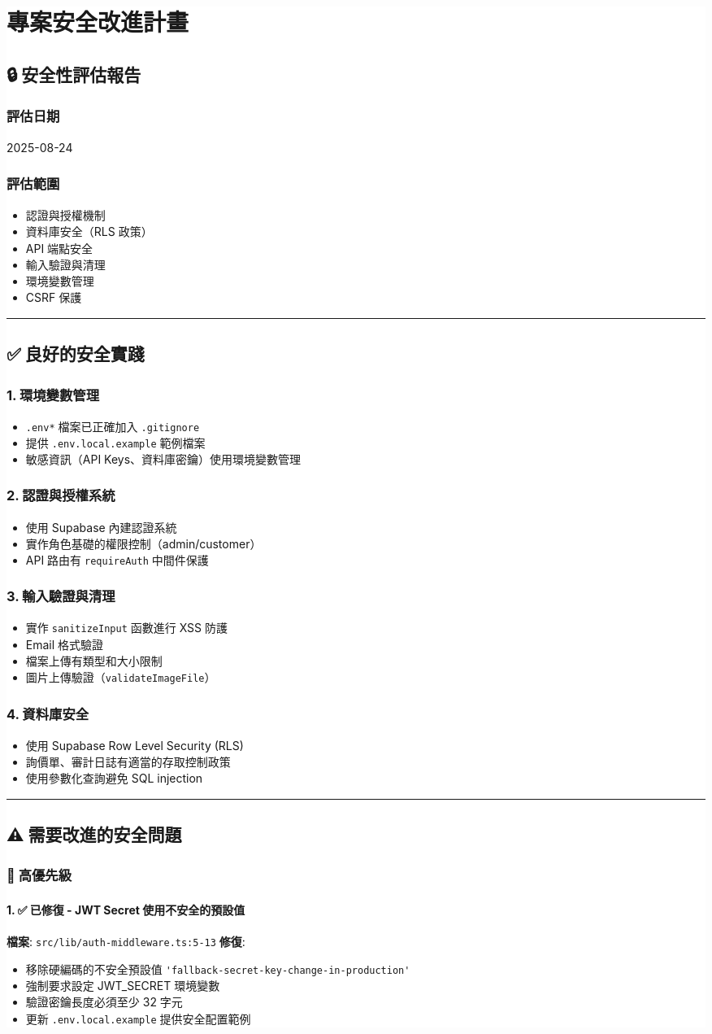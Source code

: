# 專案安全改進計畫

## 🔒 安全性評估報告

### 評估日期
2025-08-24

### 評估範圍
- 認證與授權機制
- 資料庫安全（RLS 政策）
- API 端點安全
- 輸入驗證與清理
- 環境變數管理
- CSRF 保護

---

## ✅ 良好的安全實踐

### 1. 環境變數管理
- `.env*` 檔案已正確加入 `.gitignore`
- 提供 `.env.local.example` 範例檔案
- 敏感資訊（API Keys、資料庫密鑰）使用環境變數管理

### 2. 認證與授權系統
- 使用 Supabase 內建認證系統
- 實作角色基礎的權限控制（admin/customer）
- API 路由有 `requireAuth` 中間件保護

### 3. 輸入驗證與清理
- 實作 `sanitizeInput` 函數進行 XSS 防護
- Email 格式驗證
- 檔案上傳有類型和大小限制
- 圖片上傳驗證（`validateImageFile`）

### 4. 資料庫安全
- 使用 Supabase Row Level Security (RLS)
- 詢價單、審計日誌有適當的存取控制政策
- 使用參數化查詢避免 SQL injection

---

## ⚠️ 需要改進的安全問題

### 🔴 **高優先級**

#### 1. ✅ **已修復** - JWT Secret 使用不安全的預設值
**檔案**: `src/lib/auth-middleware.ts:5-13`
**修復**: 
- 移除硬編碼的不安全預設值 `'fallback-secret-key-change-in-production'`
- 強制要求設定 JWT_SECRET 環境變數
- 驗證密鑰長度必須至少 32 字元
- 更新 `.env.local.example` 提供安全配置範例

